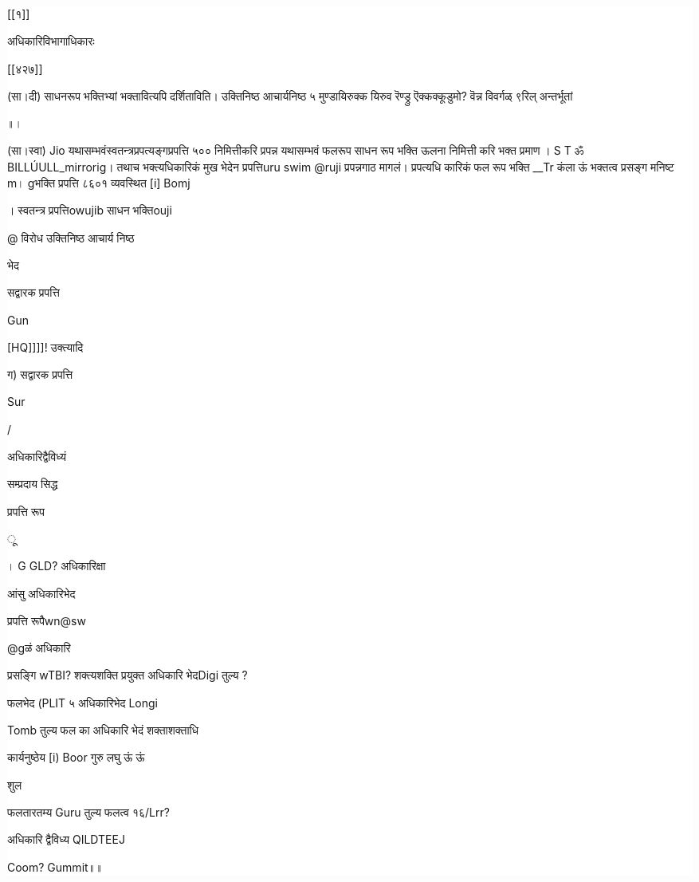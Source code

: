 [[१]]

अधिकारिविभागाधिकारः 

[[४२७]]

(सा।दी) साधनरूप भक्तिभ्यां भक्तावित्यपि दर्शिताविति। उक्तिनिष्ठ आचार्यनिष्ठ ५ मुण्डायिरुक्क यिरुव रॆण्ड्रु ऎक्कक्कूडुमो? वॆन्न विवर्गळ् ९रिल् अन्तर्भूतां 

॥। 

(सा।स्वा) Jio यथासम्भवंस्वतन्त्रप्रपत्यङ्गप्रपत्ति ५०० निमित्तीकरि प्रपन्न यथासम्भवं फलरूप साधन रूप भक्ति ऊलना निमित्ती करि भक्त प्रमाण । S T ॐ BILLÚULL_mirrorig। तथाच भक्त्यधिकारिकं मुख भेदेन प्रपत्तिuru swim @ruji प्रपन्नगाठ मागलं। प्रपत्यधि कारिकं फल रूप भक्ति __Tr कंला ऊं भक्तत्व प्रसङ्ग मनिष्ट m। gभक्ति प्रपत्ति ८६०१ व्यवस्थित [i] Bomj 

। स्वतन्त्र प्रपत्तिowujib साधन भक्तिouji 

@ विरोध उक्तिनिष्ठ आचार्य निष्ठ 

भेद 

सद्वारक प्रपत्ति 

Gun 

[HQ]]]]! उक्त्यादि 

ग) सद्वारक प्रपत्ति 

Sur 

/ 

अधिकारिद्वैविध्यं 

सम्प्रदाय सिद्ध 

प्रपत्ति रूप 

 ू 

। G GLD? अधिकारिक्षा 

आंसु अधिकारिभेद 

प्रपत्ति रूपैwn@sw 

@gळं अधिकारि 

प्रसङ्गि wTBI? शक्त्यशक्ति प्रयुक्त अधिकारि भेदDigi तुल्य ? 

फलभेद (PLIT ५ अधिकारिभेद Longi 

Tomb तुल्य फल का अधिकारि भेदं शक्ताशक्ताधि 

कार्यनुष्ठेय [i) Boor गुरु लघु ऊं ऊं 

शुल 

फलतारतम्य Guru तुल्य फलत्व १६/Lrr? 

अधिकारि द्वैविध्य QILDTEEJ 

Coom? Gummit॥॥ 
